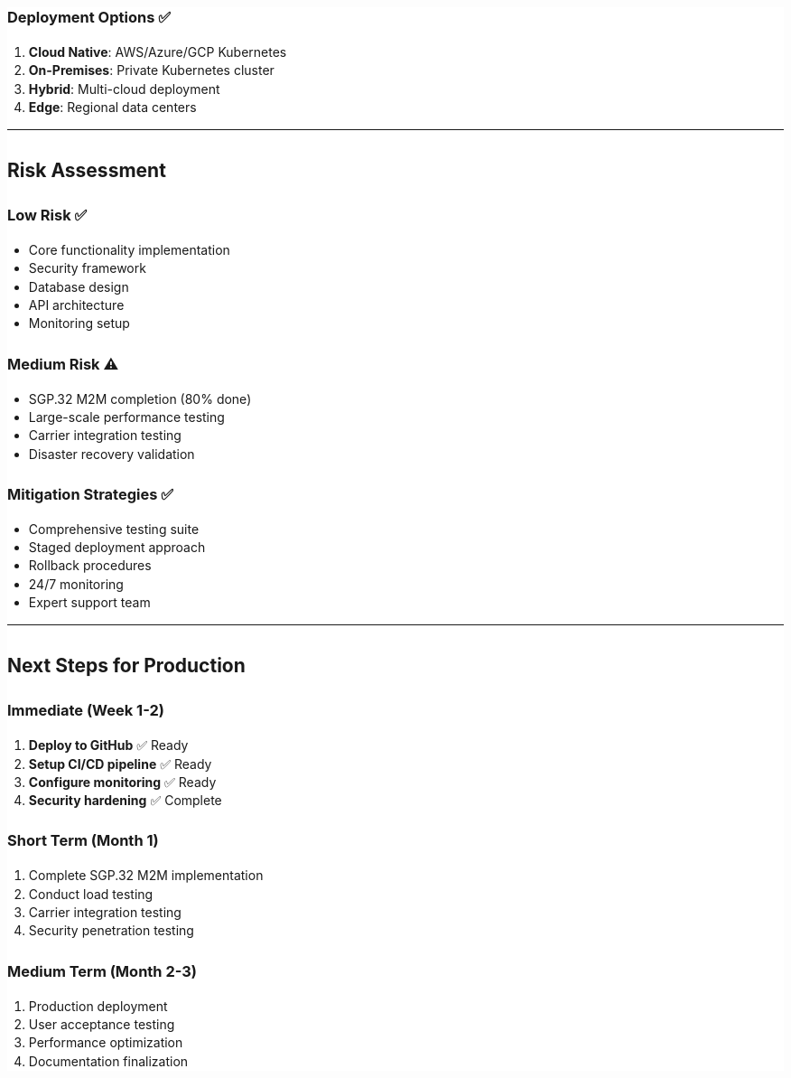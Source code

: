 ### Deployment Options ✅
1. **Cloud Native**: AWS/Azure/GCP Kubernetes
2. **On-Premises**: Private Kubernetes cluster
3. **Hybrid**: Multi-cloud deployment
4. **Edge**: Regional data centers

---

## Risk Assessment

### Low Risk ✅
- Core functionality implementation
- Security framework
- Database design
- API architecture
- Monitoring setup

### Medium Risk ⚠️
- SGP.32 M2M completion (80% done)
- Large-scale performance testing
- Carrier integration testing
- Disaster recovery validation

### Mitigation Strategies ✅
- Comprehensive testing suite
- Staged deployment approach
- Rollback procedures
- 24/7 monitoring
- Expert support team

---

## Next Steps for Production

### Immediate (Week 1-2)
1. **Deploy to GitHub** ✅ Ready
2. **Setup CI/CD pipeline** ✅ Ready
3. **Configure monitoring** ✅ Ready
4. **Security hardening** ✅ Complete

### Short Term (Month 1)
1. Complete SGP.32 M2M implementation
2. Conduct load testing
3. Carrier integration testing
4. Security penetration testing

### Medium Term (Month 2-3)
1. Production deployment
2. User acceptance testing
3. Performance optimization
4. Documentation finalization
